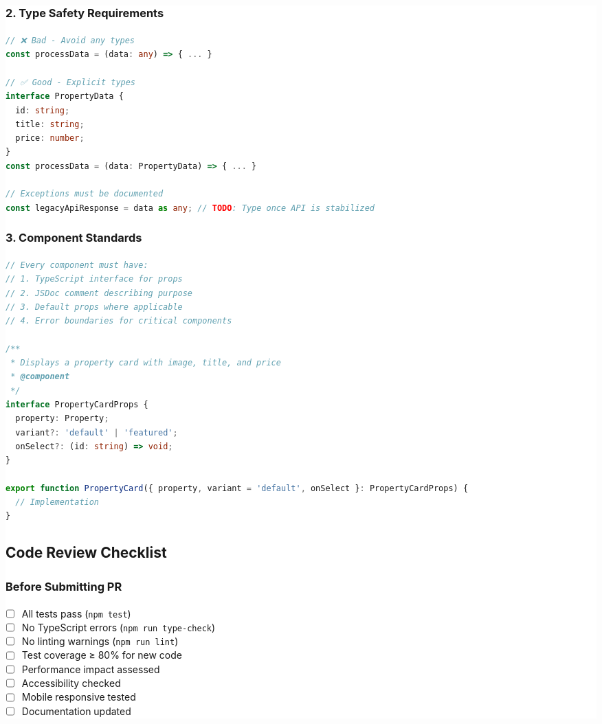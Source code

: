 ### 2. Type Safety Requirements

```typescript
// ❌ Bad - Avoid any types
const processData = (data: any) => { ... }

// ✅ Good - Explicit types
interface PropertyData {
  id: string;
  title: string;
  price: number;
}
const processData = (data: PropertyData) => { ... }

// Exceptions must be documented
const legacyApiResponse = data as any; // TODO: Type once API is stabilized
```

### 3. Component Standards

```typescript
// Every component must have:
// 1. TypeScript interface for props
// 2. JSDoc comment describing purpose
// 3. Default props where applicable
// 4. Error boundaries for critical components

/**
 * Displays a property card with image, title, and price
 * @component
 */
interface PropertyCardProps {
  property: Property;
  variant?: 'default' | 'featured';
  onSelect?: (id: string) => void;
}

export function PropertyCard({ property, variant = 'default', onSelect }: PropertyCardProps) {
  // Implementation
}
```

## Code Review Checklist

### Before Submitting PR

- [ ] All tests pass (`npm test`)
- [ ] No TypeScript errors (`npm run type-check`)
- [ ] No linting warnings (`npm run lint`)
- [ ] Test coverage ≥ 80% for new code
- [ ] Performance impact assessed
- [ ] Accessibility checked
- [ ] Mobile responsive tested
- [ ] Documentation updated
